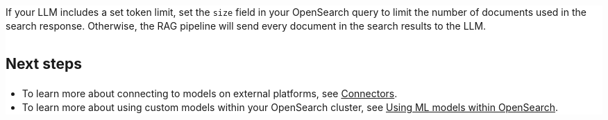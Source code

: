 If your LLM includes a set token limit, set the `size` field in your OpenSearch query to limit the number of documents used in the search response. Otherwise, the RAG pipeline will send every document in the search results to the LLM.

## Next steps

- To learn more about connecting to models on external platforms, see [Connectors]({{site.url}}{{site.baseurl}}/ml-commons-plugin/extensibility/connectors/).
- To learn more about using custom models within your OpenSearch cluster, see [Using ML models within OpenSearch]({{site.url}}{{site.baseurl}}/ml-commons-plugin/ml-framework/).

